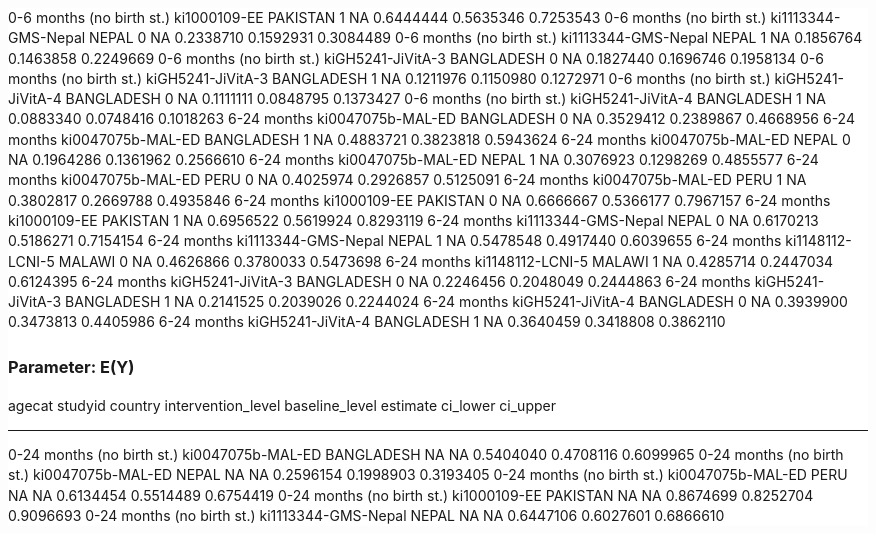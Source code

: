 0-6 months (no birth st.)    ki1000109-EE          PAKISTAN     1                    NA                0.6444444   0.5635346   0.7253543
0-6 months (no birth st.)    ki1113344-GMS-Nepal   NEPAL        0                    NA                0.2338710   0.1592931   0.3084489
0-6 months (no birth st.)    ki1113344-GMS-Nepal   NEPAL        1                    NA                0.1856764   0.1463858   0.2249669
0-6 months (no birth st.)    kiGH5241-JiVitA-3     BANGLADESH   0                    NA                0.1827440   0.1696746   0.1958134
0-6 months (no birth st.)    kiGH5241-JiVitA-3     BANGLADESH   1                    NA                0.1211976   0.1150980   0.1272971
0-6 months (no birth st.)    kiGH5241-JiVitA-4     BANGLADESH   0                    NA                0.1111111   0.0848795   0.1373427
0-6 months (no birth st.)    kiGH5241-JiVitA-4     BANGLADESH   1                    NA                0.0883340   0.0748416   0.1018263
6-24 months                  ki0047075b-MAL-ED     BANGLADESH   0                    NA                0.3529412   0.2389867   0.4668956
6-24 months                  ki0047075b-MAL-ED     BANGLADESH   1                    NA                0.4883721   0.3823818   0.5943624
6-24 months                  ki0047075b-MAL-ED     NEPAL        0                    NA                0.1964286   0.1361962   0.2566610
6-24 months                  ki0047075b-MAL-ED     NEPAL        1                    NA                0.3076923   0.1298269   0.4855577
6-24 months                  ki0047075b-MAL-ED     PERU         0                    NA                0.4025974   0.2926857   0.5125091
6-24 months                  ki0047075b-MAL-ED     PERU         1                    NA                0.3802817   0.2669788   0.4935846
6-24 months                  ki1000109-EE          PAKISTAN     0                    NA                0.6666667   0.5366177   0.7967157
6-24 months                  ki1000109-EE          PAKISTAN     1                    NA                0.6956522   0.5619924   0.8293119
6-24 months                  ki1113344-GMS-Nepal   NEPAL        0                    NA                0.6170213   0.5186271   0.7154154
6-24 months                  ki1113344-GMS-Nepal   NEPAL        1                    NA                0.5478548   0.4917440   0.6039655
6-24 months                  ki1148112-LCNI-5      MALAWI       0                    NA                0.4626866   0.3780033   0.5473698
6-24 months                  ki1148112-LCNI-5      MALAWI       1                    NA                0.4285714   0.2447034   0.6124395
6-24 months                  kiGH5241-JiVitA-3     BANGLADESH   0                    NA                0.2246456   0.2048049   0.2444863
6-24 months                  kiGH5241-JiVitA-3     BANGLADESH   1                    NA                0.2141525   0.2039026   0.2244024
6-24 months                  kiGH5241-JiVitA-4     BANGLADESH   0                    NA                0.3939900   0.3473813   0.4405986
6-24 months                  kiGH5241-JiVitA-4     BANGLADESH   1                    NA                0.3640459   0.3418808   0.3862110


### Parameter: E(Y)


agecat                       studyid               country      intervention_level   baseline_level     estimate    ci_lower    ci_upper
---------------------------  --------------------  -----------  -------------------  ---------------  ----------  ----------  ----------
0-24 months (no birth st.)   ki0047075b-MAL-ED     BANGLADESH   NA                   NA                0.5404040   0.4708116   0.6099965
0-24 months (no birth st.)   ki0047075b-MAL-ED     NEPAL        NA                   NA                0.2596154   0.1998903   0.3193405
0-24 months (no birth st.)   ki0047075b-MAL-ED     PERU         NA                   NA                0.6134454   0.5514489   0.6754419
0-24 months (no birth st.)   ki1000109-EE          PAKISTAN     NA                   NA                0.8674699   0.8252704   0.9096693
0-24 months (no birth st.)   ki1113344-GMS-Nepal   NEPAL        NA                   NA                0.6447106   0.6027601   0.6866610